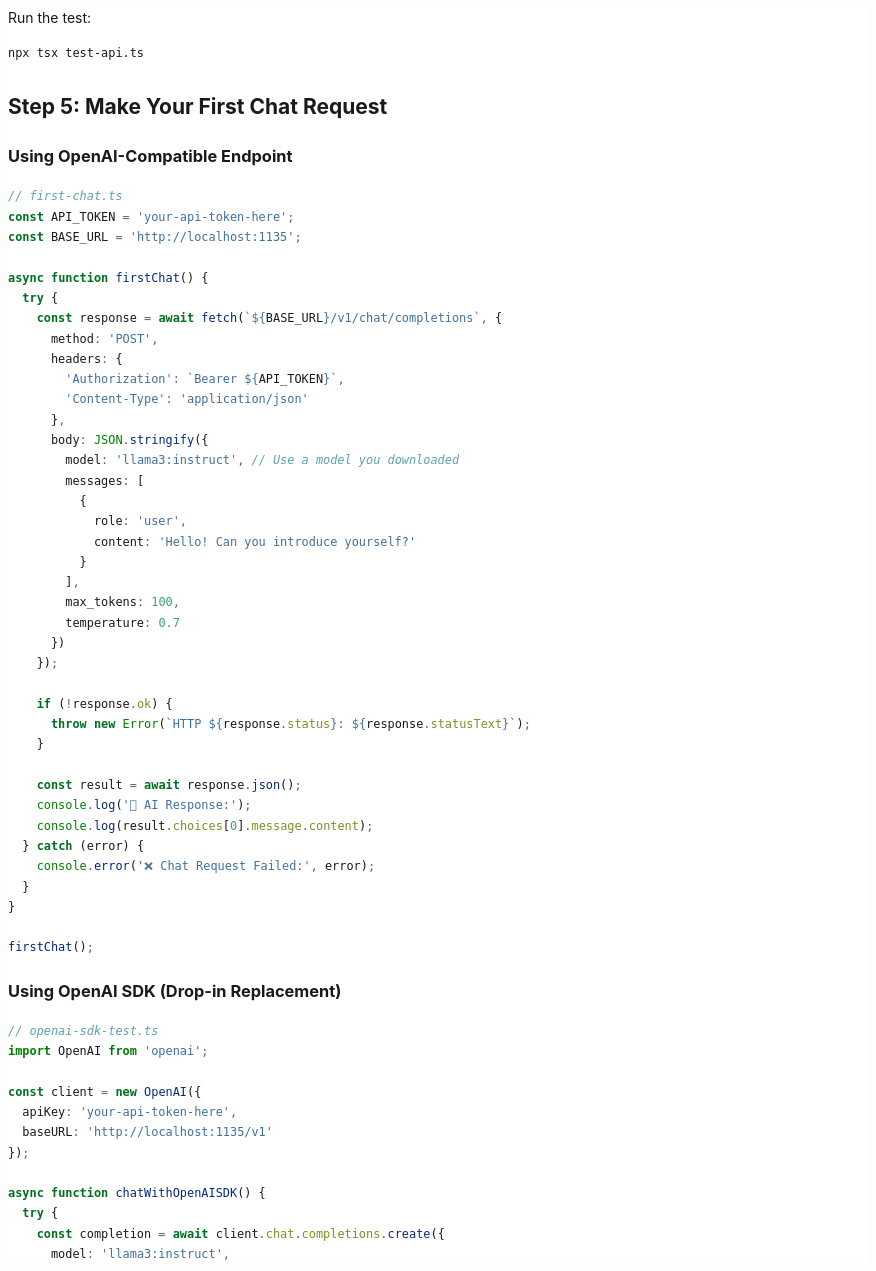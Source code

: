 Run the test:
```bash
npx tsx test-api.ts
```

## Step 5: Make Your First Chat Request

### Using OpenAI-Compatible Endpoint
```typescript
// first-chat.ts
const API_TOKEN = 'your-api-token-here';
const BASE_URL = 'http://localhost:1135';

async function firstChat() {
  try {
    const response = await fetch(`${BASE_URL}/v1/chat/completions`, {
      method: 'POST',
      headers: {
        'Authorization': `Bearer ${API_TOKEN}`,
        'Content-Type': 'application/json'
      },
      body: JSON.stringify({
        model: 'llama3:instruct', // Use a model you downloaded
        messages: [
          {
            role: 'user',
            content: 'Hello! Can you introduce yourself?'
          }
        ],
        max_tokens: 100,
        temperature: 0.7
      })
    });

    if (!response.ok) {
      throw new Error(`HTTP ${response.status}: ${response.statusText}`);
    }

    const result = await response.json();
    console.log('🤖 AI Response:');
    console.log(result.choices[0].message.content);
  } catch (error) {
    console.error('❌ Chat Request Failed:', error);
  }
}

firstChat();
```

### Using OpenAI SDK (Drop-in Replacement)
```typescript
// openai-sdk-test.ts
import OpenAI from 'openai';

const client = new OpenAI({
  apiKey: 'your-api-token-here',
  baseURL: 'http://localhost:1135/v1'
});

async function chatWithOpenAISDK() {
  try {
    const completion = await client.chat.completions.create({
      model: 'llama3:instruct',
```